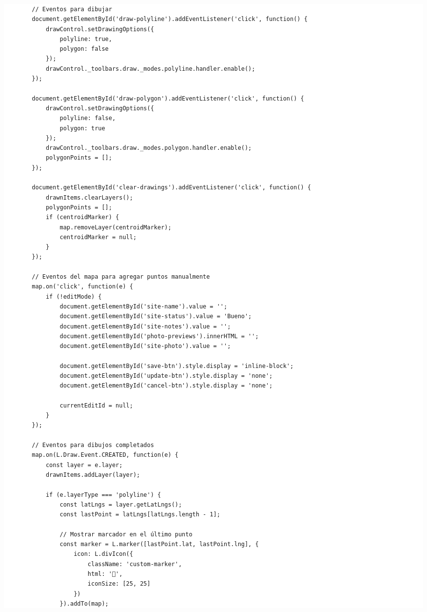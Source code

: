             // Eventos para dibujar
            document.getElementById('draw-polyline').addEventListener('click', function() {
                drawControl.setDrawingOptions({
                    polyline: true,
                    polygon: false
                });
                drawControl._toolbars.draw._modes.polyline.handler.enable();
            });
            
            document.getElementById('draw-polygon').addEventListener('click', function() {
                drawControl.setDrawingOptions({
                    polyline: false,
                    polygon: true
                });
                drawControl._toolbars.draw._modes.polygon.handler.enable();
                polygonPoints = [];
            });
            
            document.getElementById('clear-drawings').addEventListener('click', function() {
                drawnItems.clearLayers();
                polygonPoints = [];
                if (centroidMarker) {
                    map.removeLayer(centroidMarker);
                    centroidMarker = null;
                }
            });
            
            // Eventos del mapa para agregar puntos manualmente
            map.on('click', function(e) {
                if (!editMode) {
                    document.getElementById('site-name').value = '';
                    document.getElementById('site-status').value = 'Bueno';
                    document.getElementById('site-notes').value = '';
                    document.getElementById('photo-previews').innerHTML = '';
                    document.getElementById('site-photo').value = '';
                    
                    document.getElementById('save-btn').style.display = 'inline-block';
                    document.getElementById('update-btn').style.display = 'none';
                    document.getElementById('cancel-btn').style.display = 'none';
                    
                    currentEditId = null;
                }
            });
            
            // Eventos para dibujos completados
            map.on(L.Draw.Event.CREATED, function(e) {
                const layer = e.layer;
                drawnItems.addLayer(layer);
                
                if (e.layerType === 'polyline') {
                    const latLngs = layer.getLatLngs();
                    const lastPoint = latLngs[latLngs.length - 1];
                    
                    // Mostrar marcador en el último punto
                    const marker = L.marker([lastPoint.lat, lastPoint.lng], {
                        icon: L.divIcon({
                            className: 'custom-marker',
                            html: '📍',
                            iconSize: [25, 25]
                        })
                    }).addTo(map);
                    